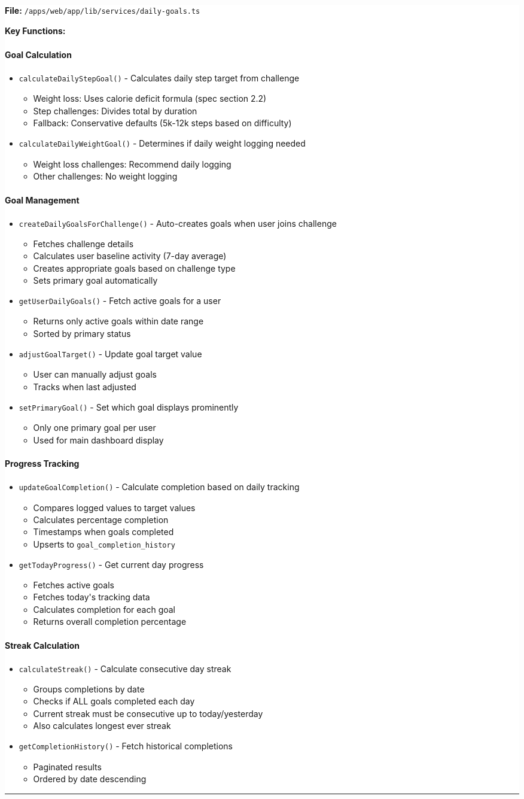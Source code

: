 **File:** `/apps/web/app/lib/services/daily-goals.ts`

**Key Functions:**

#### Goal Calculation
- `calculateDailyStepGoal()` - Calculates daily step target from challenge
  - Weight loss: Uses calorie deficit formula (spec section 2.2)
  - Step challenges: Divides total by duration
  - Fallback: Conservative defaults (5k-12k steps based on difficulty)

- `calculateDailyWeightGoal()` - Determines if daily weight logging needed
  - Weight loss challenges: Recommend daily logging
  - Other challenges: No weight logging

#### Goal Management
- `createDailyGoalsForChallenge()` - Auto-creates goals when user joins challenge
  - Fetches challenge details
  - Calculates user baseline activity (7-day average)
  - Creates appropriate goals based on challenge type
  - Sets primary goal automatically

- `getUserDailyGoals()` - Fetch active goals for a user
  - Returns only active goals within date range
  - Sorted by primary status

- `adjustGoalTarget()` - Update goal target value
  - User can manually adjust goals
  - Tracks when last adjusted

- `setPrimaryGoal()` - Set which goal displays prominently
  - Only one primary goal per user
  - Used for main dashboard display

#### Progress Tracking
- `updateGoalCompletion()` - Calculate completion based on daily tracking
  - Compares logged values to target values
  - Calculates percentage completion
  - Timestamps when goals completed
  - Upserts to `goal_completion_history`

- `getTodayProgress()` - Get current day progress
  - Fetches active goals
  - Fetches today's tracking data
  - Calculates completion for each goal
  - Returns overall completion percentage

#### Streak Calculation
- `calculateStreak()` - Calculate consecutive day streak
  - Groups completions by date
  - Checks if ALL goals completed each day
  - Current streak must be consecutive up to today/yesterday
  - Also calculates longest ever streak

- `getCompletionHistory()` - Fetch historical completions
  - Paginated results
  - Ordered by date descending

---